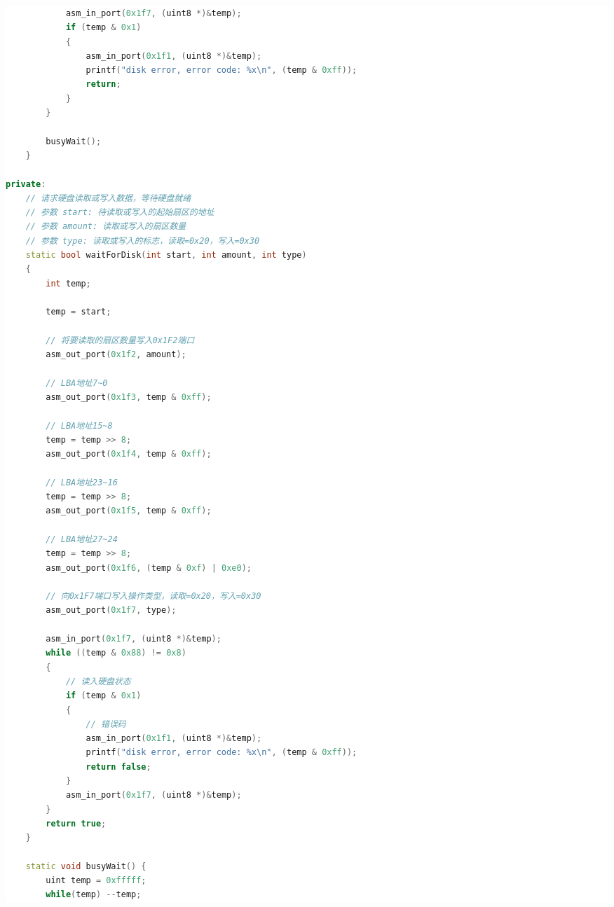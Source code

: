 ```cpp
            asm_in_port(0x1f7, (uint8 *)&temp);
            if (temp & 0x1)
            {
                asm_in_port(0x1f1, (uint8 *)&temp);
                printf("disk error, error code: %x\n", (temp & 0xff));
                return;
            }
        }

        busyWait();
    }

private:
    // 请求硬盘读取或写入数据，等待硬盘就绪
    // 参数 start: 待读取或写入的起始扇区的地址
    // 参数 amount: 读取或写入的扇区数量
    // 参数 type: 读取或写入的标志，读取=0x20，写入=0x30
    static bool waitForDisk(int start, int amount, int type)
    {
        int temp;

        temp = start;

        // 将要读取的扇区数量写入0x1F2端口
        asm_out_port(0x1f2, amount);

        // LBA地址7~0
        asm_out_port(0x1f3, temp & 0xff);

        // LBA地址15~8
        temp = temp >> 8;
        asm_out_port(0x1f4, temp & 0xff);

        // LBA地址23~16
        temp = temp >> 8;
        asm_out_port(0x1f5, temp & 0xff);

        // LBA地址27~24
        temp = temp >> 8;
        asm_out_port(0x1f6, (temp & 0xf) | 0xe0);

        // 向0x1F7端口写入操作类型，读取=0x20，写入=0x30
        asm_out_port(0x1f7, type);

        asm_in_port(0x1f7, (uint8 *)&temp);
        while ((temp & 0x88) != 0x8)
        {
            // 读入硬盘状态
            if (temp & 0x1)
            {
                // 错误码
                asm_in_port(0x1f1, (uint8 *)&temp);
                printf("disk error, error code: %x\n", (temp & 0xff));
                return false;
            }
            asm_in_port(0x1f7, (uint8 *)&temp);
        }
        return true;
    }

    static void busyWait() {
        uint temp = 0xfffff;
        while(temp) --temp;
```